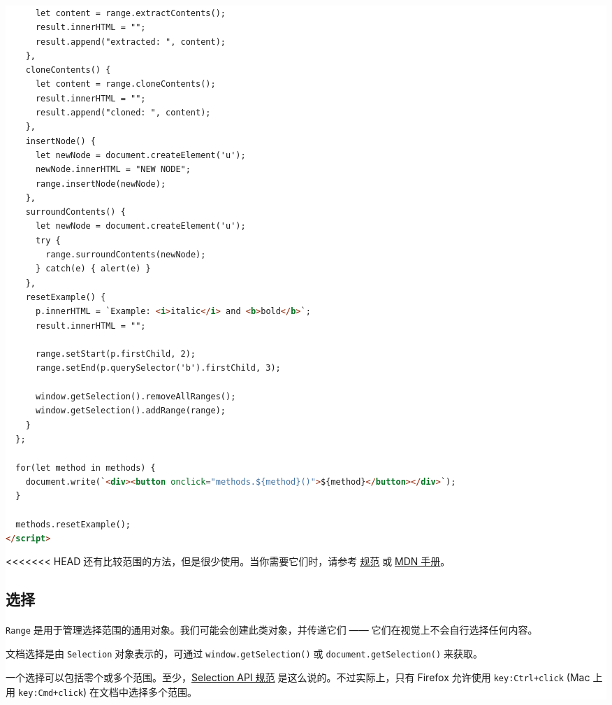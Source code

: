 ```html run autorun height=260
      let content = range.extractContents();
      result.innerHTML = "";
      result.append("extracted: ", content);
    },
    cloneContents() {
      let content = range.cloneContents();
      result.innerHTML = "";
      result.append("cloned: ", content);
    },
    insertNode() {
      let newNode = document.createElement('u');
      newNode.innerHTML = "NEW NODE";
      range.insertNode(newNode);
    },
    surroundContents() {
      let newNode = document.createElement('u');
      try {
        range.surroundContents(newNode);
      } catch(e) { alert(e) }
    },
    resetExample() {
      p.innerHTML = `Example: <i>italic</i> and <b>bold</b>`;
      result.innerHTML = "";

      range.setStart(p.firstChild, 2);
      range.setEnd(p.querySelector('b').firstChild, 3);

      window.getSelection().removeAllRanges();  
      window.getSelection().addRange(range);  
    }
  };

  for(let method in methods) {
    document.write(`<div><button onclick="methods.${method}()">${method}</button></div>`);
  }

  methods.resetExample();
</script>
```

<<<<<<< HEAD
还有比较范围的方法，但是很少使用。当你需要它们时，请参考 [规范](https://dom.spec.whatwg.org/#interface-range) 或 [MDN 手册](https://developer.mozilla.org/en-US/docs/Web/API/Range)。


## 选择

`Range` 是用于管理选择范围的通用对象。我们可能会创建此类对象，并传递它们 —— 它们在视觉上不会自行选择任何内容。

文档选择是由 `Selection` 对象表示的，可通过 `window.getSelection()` 或 `document.getSelection()` 来获取。

一个选择可以包括零个或多个范围。至少，[Selection API 规范](https://www.w3.org/TR/selection-api/) 是这么说的。不过实际上，只有 Firefox 允许使用 `key:Ctrl+click` (Mac 上用 `key:Cmd+click`) 在文档中选择多个范围。
